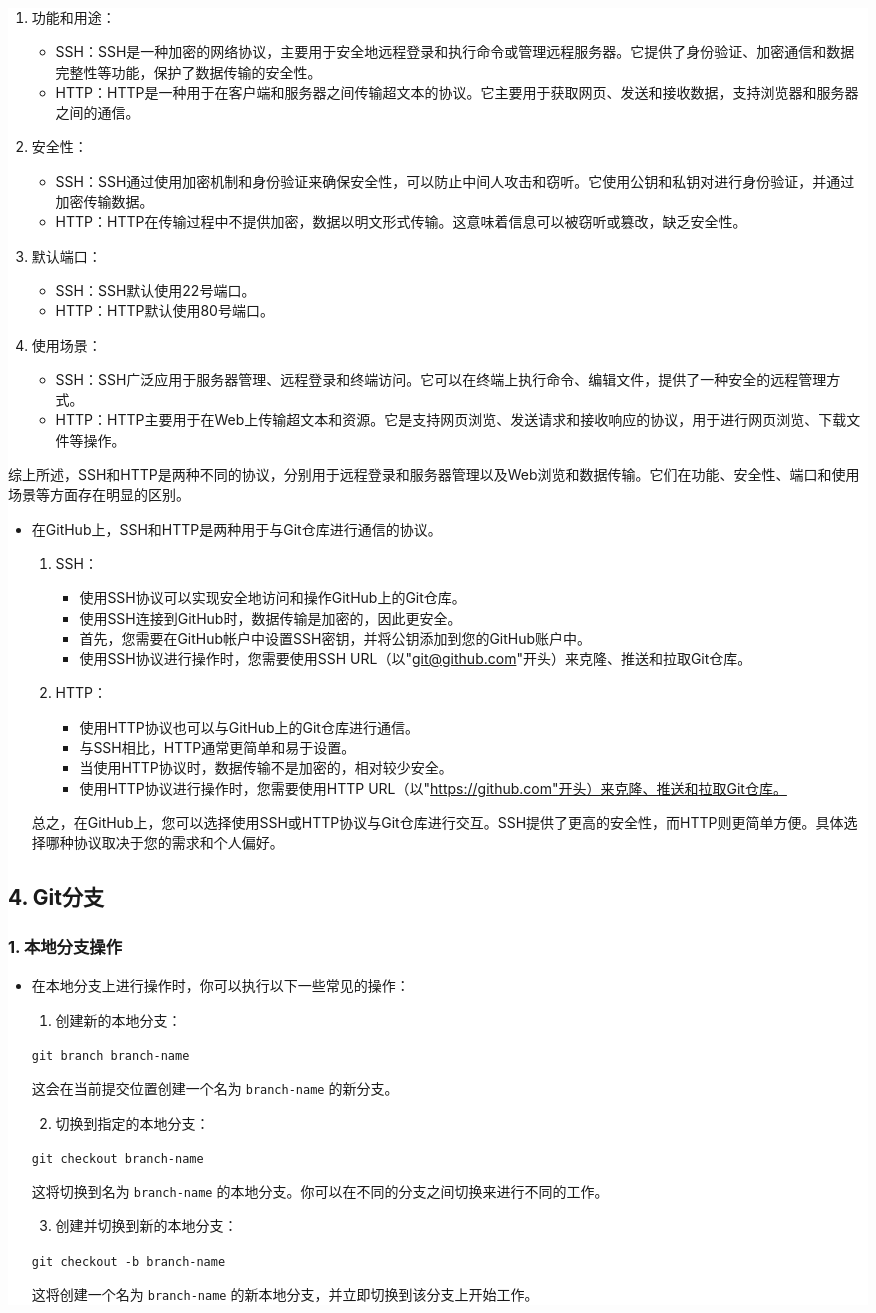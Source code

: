   1. 功能和用途：
     - SSH：SSH是一种加密的网络协议，主要用于安全地远程登录和执行命令或管理远程服务器。它提供了身份验证、加密通信和数据完整性等功能，保护了数据传输的安全性。
     - HTTP：HTTP是一种用于在客户端和服务器之间传输超文本的协议。它主要用于获取网页、发送和接收数据，支持浏览器和服务器之间的通信。

  2. 安全性：
     - SSH：SSH通过使用加密机制和身份验证来确保安全性，可以防止中间人攻击和窃听。它使用公钥和私钥对进行身份验证，并通过加密传输数据。
     - HTTP：HTTP在传输过程中不提供加密，数据以明文形式传输。这意味着信息可以被窃听或篡改，缺乏安全性。

  3. 默认端口：
     - SSH：SSH默认使用22号端口。
     - HTTP：HTTP默认使用80号端口。

  4. 使用场景：
     - SSH：SSH广泛应用于服务器管理、远程登录和终端访问。它可以在终端上执行命令、编辑文件，提供了一种安全的远程管理方式。
     - HTTP：HTTP主要用于在Web上传输超文本和资源。它是支持网页浏览、发送请求和接收响应的协议，用于进行网页浏览、下载文件等操作。

  综上所述，SSH和HTTP是两种不同的协议，分别用于远程登录和服务器管理以及Web浏览和数据传输。它们在功能、安全性、端口和使用场景等方面存在明显的区别。

  + 在GitHub上，SSH和HTTP是两种用于与Git仓库进行通信的协议。

    1. SSH：
       - 使用SSH协议可以实现安全地访问和操作GitHub上的Git仓库。
       - 使用SSH连接到GitHub时，数据传输是加密的，因此更安全。
       - 首先，您需要在GitHub帐户中设置SSH密钥，并将公钥添加到您的GitHub账户中。
       - 使用SSH协议进行操作时，您需要使用SSH URL（以"git@github.com"开头）来克隆、推送和拉取Git仓库。

    2. HTTP：
       - 使用HTTP协议也可以与GitHub上的Git仓库进行通信。
       - 与SSH相比，HTTP通常更简单和易于设置。
       - 当使用HTTP协议时，数据传输不是加密的，相对较少安全。
       - 使用HTTP协议进行操作时，您需要使用HTTP URL（以"https://github.com"开头）来克隆、推送和拉取Git仓库。

    总之，在GitHub上，您可以选择使用SSH或HTTP协议与Git仓库进行交互。SSH提供了更高的安全性，而HTTP则更简单方便。具体选择哪种协议取决于您的需求和个人偏好。

## 4. Git分支

### 1. 本地分支操作

+ 在本地分支上进行操作时，你可以执行以下一些常见的操作：

  1. 创建新的本地分支：
  ```
  git branch branch-name
  ```
  这会在当前提交位置创建一个名为 `branch-name` 的新分支。

  2. 切换到指定的本地分支：
  ```
  git checkout branch-name
  ```
  这将切换到名为 `branch-name` 的本地分支。你可以在不同的分支之间切换来进行不同的工作。

  3. 创建并切换到新的本地分支：
  ```
  git checkout -b branch-name
  ```
  这将创建一个名为 `branch-name` 的新本地分支，并立即切换到该分支上开始工作。
